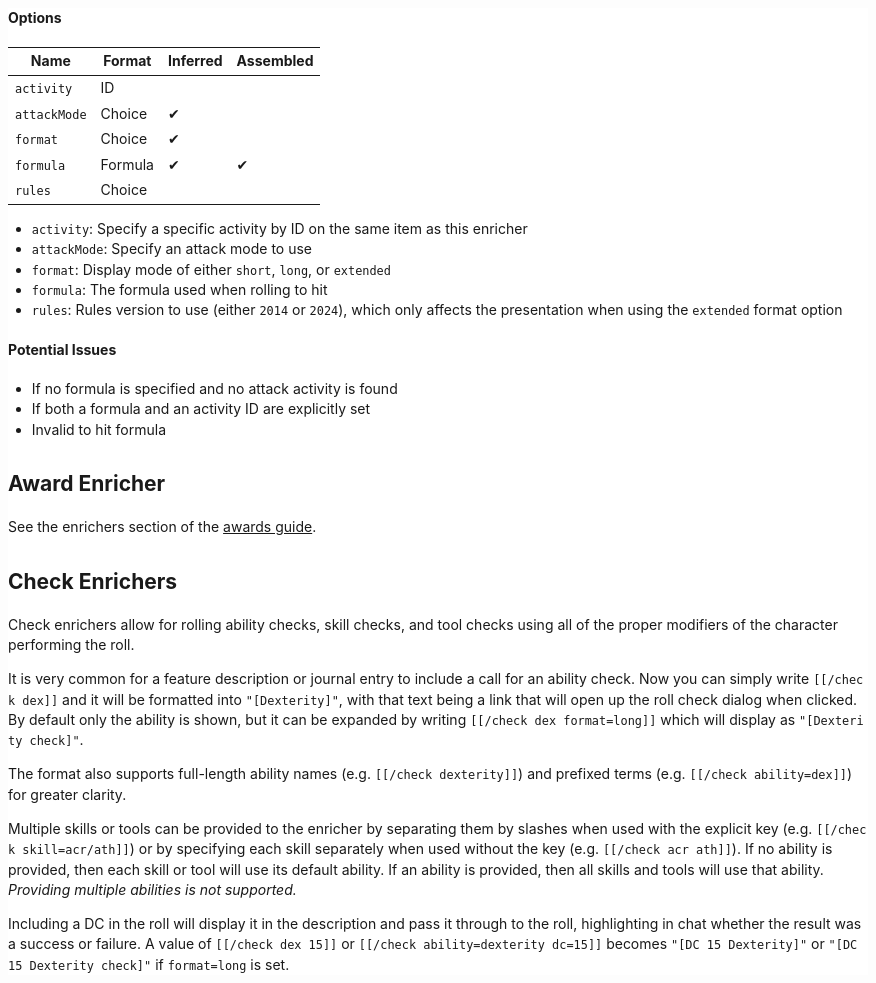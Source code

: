#### Options

| Name         | Format  | Inferred  | Assembled |
| ------------ | ------- | --------- | --------- |
| `activity`   | ID      |           |           |
| `attackMode` | Choice  |     ✔︎     |           |
| `format`     | Choice  |     ✔︎     |           |
| `formula`    | Formula |     ✔︎     |     ✔︎     |
| `rules`      | Choice  |           |           |

- `activity`: Specify a specific activity by ID on the same item as this enricher
- `attackMode`: Specify an attack mode to use
- `format`: Display mode of either `short`, `long`, or `extended`
- `formula`: The formula used when rolling to hit
- `rules`: Rules version to use (either `2014` or `2024`), which only affects the presentation when using the `extended` format option


#### Potential Issues
- If no formula is specified and no attack activity is found
- If both a formula and an activity ID are explicitly set
- Invalid to hit formula


## Award Enricher
See the enrichers section of the [awards guide](Awards).


## Check Enrichers
Check enrichers allow for rolling ability checks, skill checks, and tool checks using all of the proper modifiers of the character performing the roll.

It is very common for a feature description or journal entry to include a call for an ability check. Now you can simply write `[[/check dex]]` and it will be formatted into `"[Dexterity]"`, with that text being a link that will open up the roll check dialog when clicked. By default only the ability is shown, but it can be expanded by writing `[[/check dex format=long]]` which will display as `"[Dexterity check]"`.

The format also supports full-length ability names (e.g. `[[/check dexterity]]`) and prefixed terms (e.g. `[[/check ability=dex]]`) for greater clarity.

Multiple skills or tools can be provided to the enricher by separating them by slashes when used with the explicit key (e.g. `[[/check skill=acr/ath]]`) or by specifying each skill separately when used without the key (e.g. `[[/check acr ath]]`). If no ability is provided, then each skill or tool will use its default ability. If an ability is provided, then all skills and tools will use that ability. *Providing multiple abilities is not supported.*

Including a DC in the roll will display it in the description and pass it through to the roll, highlighting in chat whether the result was a success or failure. A value of `[[/check dex 15]]` or `[[/check ability=dexterity dc=15]]` becomes `"[DC 15 Dexterity]"` or `"[DC 15 Dexterity check]"` if `format=long` is set.
